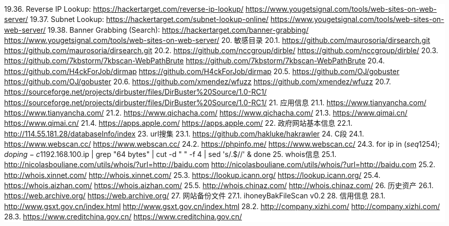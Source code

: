 19.36.	Reverse IP Lookup: https://hackertarget.com/reverse-ip-lookup/
https://www.yougetsignal.com/tools/web-sites-on-web-server/
19.37.	Subnet Lookup: https://hackertarget.com/subnet-lookup-online/
https://www.yougetsignal.com/tools/web-sites-on-web-server/
19.38.	Banner Grabbing (Search): https://hackertarget.com/banner-grabbing/
https://www.yougetsignal.com/tools/web-sites-on-web-server/
20.	敏感目录
20.1.	https://github.com/maurosoria/dirsearch.git
https://github.com/maurosoria/dirsearch.git
20.2.	https://github.com/nccgroup/dirble/
https://github.com/nccgroup/dirble/
20.3.	https://github.com/7kbstorm/7kbscan-WebPathBrute
https://github.com/7kbstorm/7kbscan-WebPathBrute
20.4.	https://github.com/H4ckForJob/dirmap
https://github.com/H4ckForJob/dirmap
20.5.	https://github.com/OJ/gobuster
https://github.com/OJ/gobuster
20.6.	https://github.com/xmendez/wfuzz
https://github.com/xmendez/wfuzz
20.7.	https://sourceforge.net/projects/dirbuster/files/DirBuster%20Source/1.0-RC1/
https://sourceforge.net/projects/dirbuster/files/DirBuster%20Source/1.0-RC1/
21.	应用信息
21.1.	https://www.tianyancha.com/
https://www.tianyancha.com/
21.2.	https://www.qichacha.com/
https://www.qichacha.com/
21.3.	https://www.qimai.cn/
https://www.qimai.cn/
21.4.	https://apps.apple.com/
https://apps.apple.com/
22.	政府网站基本信息
22.1.	http://114.55.181.28/databaseInfo/index
23.	url搜集
23.1.	https://github.com/hakluke/hakrawler
24.	C段
24.1.	https://www.webscan.cc/
https://www.webscan.cc/
24.2.	https://phpinfo.me/
https://www.webscan.cc/
24.3.	for ip in $(seq 1 254); do ping -c 1 192.168.100.$ip | grep "64 bytes" | cut -d " " -f 4 | sed 's/.$//' & done
25.	whois信息
25.1.	http://nicolasbouliane.com/utils/whois/?url=http://baidu.com
http://nicolasbouliane.com/utils/whois/?url=http://baidu.com
25.2.	http://whois.xinnet.com/
http://whois.xinnet.com/
25.3.	https://lookup.icann.org/
https://lookup.icann.org/
25.4.	https://whois.aizhan.com/
https://whois.aizhan.com/
25.5.	http://whois.chinaz.com/
http://whois.chinaz.com/
26.	历史资产
26.1.	https://web.archive.org/
https://web.archive.org/
27.	网站备份文件
27.1.	ihoneyBakFileScan v0.2 
28.	信用信息
28.1.	http://www.gsxt.gov.cn/index.html
http://www.gsxt.gov.cn/index.html
28.2.	http://company.xizhi.com/
http://company.xizhi.com/
28.3.	https://www.creditchina.gov.cn/
https://www.creditchina.gov.cn/